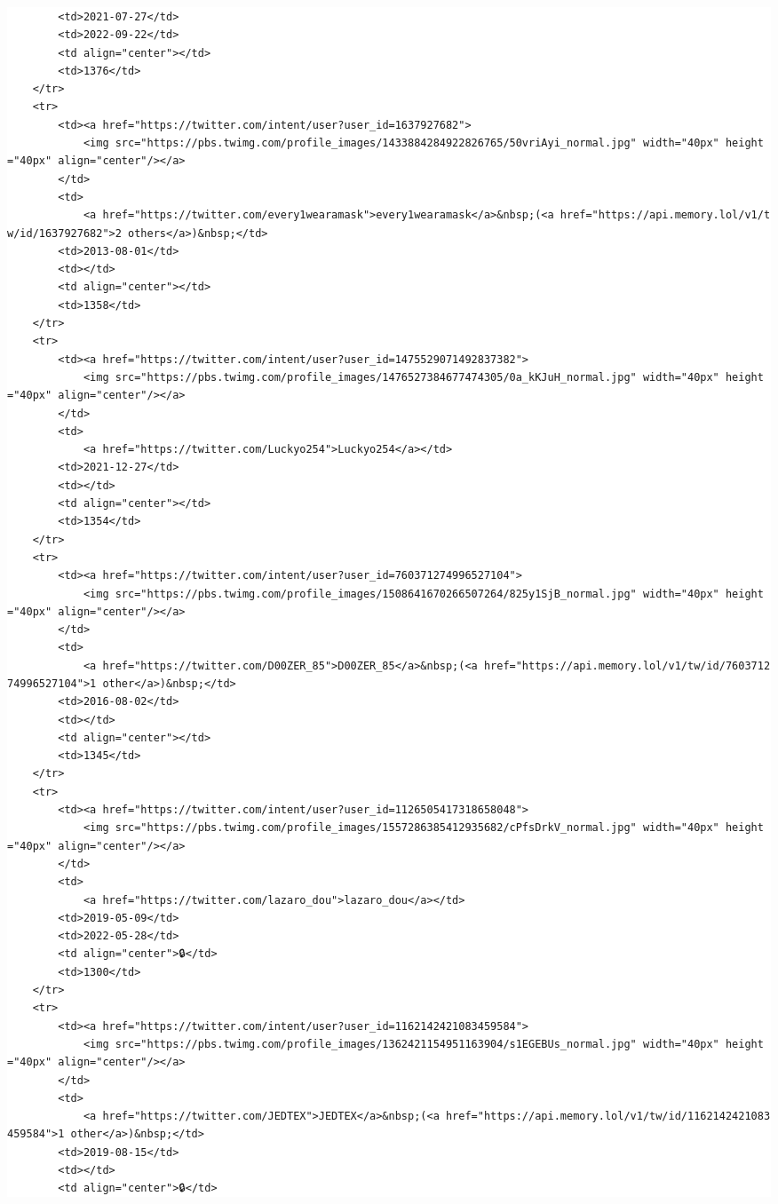            <td>2021-07-27</td>
            <td>2022-09-22</td>
            <td align="center"></td>
            <td>1376</td>
        </tr>
        <tr>
            <td><a href="https://twitter.com/intent/user?user_id=1637927682">
                <img src="https://pbs.twimg.com/profile_images/1433884284922826765/50vriAyi_normal.jpg" width="40px" height="40px" align="center"/></a>
            </td>
            <td>
                <a href="https://twitter.com/every1wearamask">every1wearamask</a>&nbsp;(<a href="https://api.memory.lol/v1/tw/id/1637927682">2 others</a>)&nbsp;</td>
            <td>2013-08-01</td>
            <td></td>
            <td align="center"></td>
            <td>1358</td>
        </tr>
        <tr>
            <td><a href="https://twitter.com/intent/user?user_id=1475529071492837382">
                <img src="https://pbs.twimg.com/profile_images/1476527384677474305/0a_kKJuH_normal.jpg" width="40px" height="40px" align="center"/></a>
            </td>
            <td>
                <a href="https://twitter.com/Luckyo254">Luckyo254</a></td>
            <td>2021-12-27</td>
            <td></td>
            <td align="center"></td>
            <td>1354</td>
        </tr>
        <tr>
            <td><a href="https://twitter.com/intent/user?user_id=760371274996527104">
                <img src="https://pbs.twimg.com/profile_images/1508641670266507264/825y1SjB_normal.jpg" width="40px" height="40px" align="center"/></a>
            </td>
            <td>
                <a href="https://twitter.com/D00ZER_85">D00ZER_85</a>&nbsp;(<a href="https://api.memory.lol/v1/tw/id/760371274996527104">1 other</a>)&nbsp;</td>
            <td>2016-08-02</td>
            <td></td>
            <td align="center"></td>
            <td>1345</td>
        </tr>
        <tr>
            <td><a href="https://twitter.com/intent/user?user_id=1126505417318658048">
                <img src="https://pbs.twimg.com/profile_images/1557286385412935682/cPfsDrkV_normal.jpg" width="40px" height="40px" align="center"/></a>
            </td>
            <td>
                <a href="https://twitter.com/lazaro_dou">lazaro_dou</a></td>
            <td>2019-05-09</td>
            <td>2022-05-28</td>
            <td align="center">🔒</td>
            <td>1300</td>
        </tr>
        <tr>
            <td><a href="https://twitter.com/intent/user?user_id=1162142421083459584">
                <img src="https://pbs.twimg.com/profile_images/1362421154951163904/s1EGEBUs_normal.jpg" width="40px" height="40px" align="center"/></a>
            </td>
            <td>
                <a href="https://twitter.com/JEDTEX">JEDTEX</a>&nbsp;(<a href="https://api.memory.lol/v1/tw/id/1162142421083459584">1 other</a>)&nbsp;</td>
            <td>2019-08-15</td>
            <td></td>
            <td align="center">🔒</td>